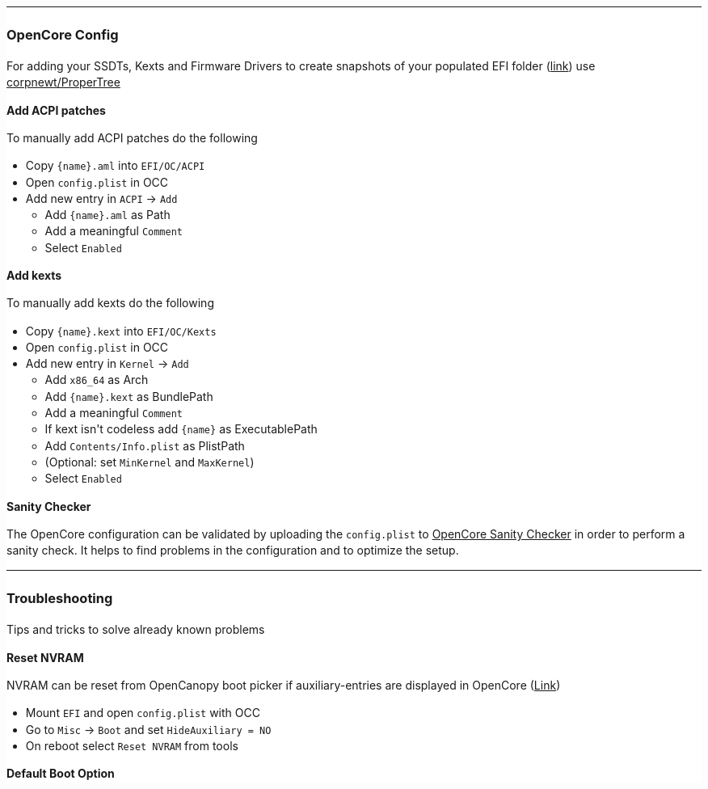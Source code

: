 
---

### OpenCore Config

For adding your SSDTs, Kexts and Firmware Drivers to create snapshots of your populated EFI folder ([link](https://dortania.github.io/OpenCore-Install-Guide/config.plist/#adding-your-ssdts-kexts-and-firmware-drivers)) use [corpnewt/ProperTree](https://github.com/corpnewt/ProperTree)

**Add ACPI patches**

To manually add ACPI patches do the following

- Copy `{name}.aml` into `EFI/OC/ACPI`
- Open `config.plist` in OCC
- Add new entry in `ACPI` -> `Add`
  - Add `{name}.aml` as Path
  - Add a meaningful `Comment`
  - Select `Enabled`

**Add kexts**

To manually add kexts do the following

- Copy `{name}.kext` into `EFI/OC/Kexts`
- Open `config.plist` in OCC
- Add new entry in `Kernel` -> `Add`
  - Add `x86_64` as Arch
  - Add `{name}.kext` as BundlePath
  - Add a meaningful `Comment`
  - If kext isn't codeless add `{name}` as ExecutablePath
  - Add `Contents/Info.plist` as PlistPath
  - (Optional: set `MinKernel` and `MaxKernel`)
  - Select `Enabled`

**Sanity Checker**

The OpenCore configuration can be validated by uploading the `config.plist` to [OpenCore Sanity Checker](https://opencore.slowgeek.com/) in order to perform a sanity check. It helps to find problems in the configuration and to optimize the setup.

---

### Troubleshooting

Tips and tricks to solve already known problems

**Reset NVRAM**

NVRAM can be reset from OpenCanopy boot picker if auxiliary-entries are displayed in OpenCore ([Link](https://www.reddit.com/r/hackintosh/comments/h0jkjl/hide_partitions_from_opencore_boot_screen/))

- Mount `EFI` and open `config.plist` with OCC
- Go to `Misc` -> `Boot` and set `HideAuxiliary = NO`
- On reboot select `Reset NVRAM` from tools

**Default Boot Option**
